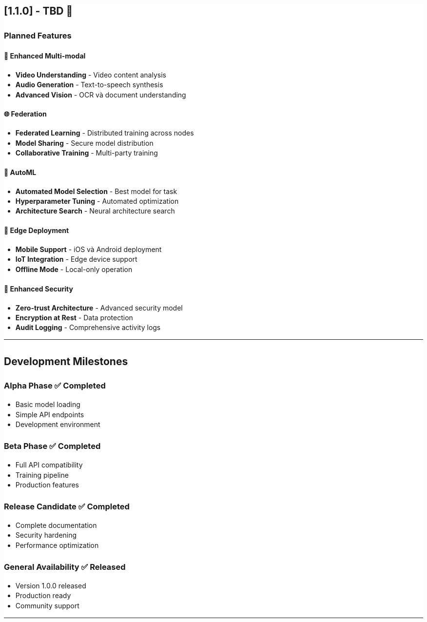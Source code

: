 
## **[1.1.0] - TBD** 🔮

### **Planned Features**

#### **🔄 Enhanced Multi-modal**
- **Video Understanding** - Video content analysis
- **Audio Generation** - Text-to-speech synthesis
- **Advanced Vision** - OCR và document understanding

#### **🌐 Federation**
- **Federated Learning** - Distributed training across nodes
- **Model Sharing** - Secure model distribution
- **Collaborative Training** - Multi-party training

#### **🤖 AutoML**
- **Automated Model Selection** - Best model for task
- **Hyperparameter Tuning** - Automated optimization
- **Architecture Search** - Neural architecture search

#### **📱 Edge Deployment**
- **Mobile Support** - iOS và Android deployment
- **IoT Integration** - Edge device support
- **Offline Mode** - Local-only operation

#### **🔐 Enhanced Security**
- **Zero-trust Architecture** - Advanced security model
- **Encryption at Rest** - Data protection
- **Audit Logging** - Comprehensive activity logs

---

## **Development Milestones**

### **Alpha Phase** ✅ Completed
- Basic model loading
- Simple API endpoints
- Development environment

### **Beta Phase** ✅ Completed
- Full API compatibility
- Training pipeline
- Production features

### **Release Candidate** ✅ Completed
- Complete documentation
- Security hardening
- Performance optimization

### **General Availability** ✅ Released
- Version 1.0.0 released
- Production ready
- Community support

---
